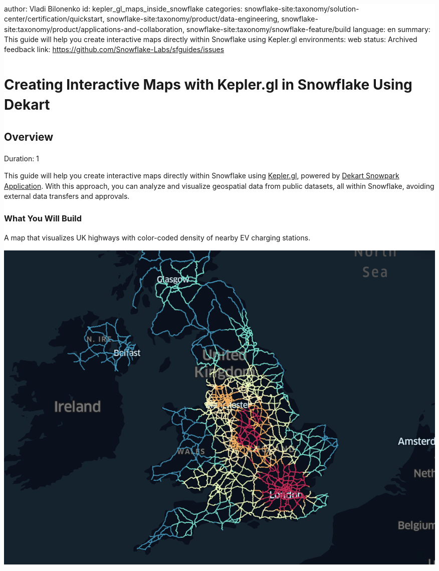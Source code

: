 author: Vladi Bilonenko
id: kepler_gl_maps_inside_snowflake
categories: snowflake-site:taxonomy/solution-center/certification/quickstart, snowflake-site:taxonomy/product/data-engineering, snowflake-site:taxonomy/product/applications-and-collaboration, snowflake-site:taxonomy/snowflake-feature/build
language: en
summary: This guide will help you create interactive maps directly within Snowflake using Kepler.gl
environments: web
status: Archived
feedback link: https://github.com/Snowflake-Labs/sfguides/issues

# Creating Interactive Maps with Kepler.gl in Snowflake Using Dekart

## Overview
Duration: 1

This guide will help you create interactive maps directly within Snowflake using [Kepler.gl](https://kepler.gl), powered by [Dekart Snowpark Application](https://dekart.xyz/docs/snowflake-snowpark/about/). With this approach, you can analyze and visualize geospatial data from public datasets, all within Snowflake, avoiding external data transfers and approvals.

### What You Will Build

A map that visualizes UK highways with color-coded density of nearby EV charging stations.

![UK highways with color-coded density of nearby EV charging stations](assets/kepler_gl_snowflake_1.png)
